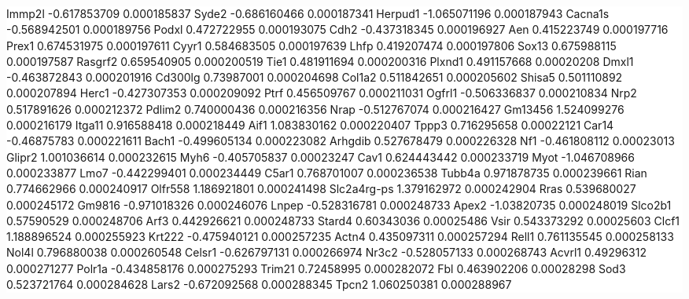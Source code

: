 Immp2l	-0.617853709	0.000185837
Syde2	-0.686160466	0.000187341
Herpud1	-1.065071196	0.000187943
Cacna1s	-0.568942501	0.000189756
Podxl	0.472722955	0.000193075
Cdh2	-0.437318345	0.000196927
Aen	0.415223749	0.000197716
Prex1	0.674531975	0.000197611
Cyyr1	0.584683505	0.000197639
Lhfp	0.419207474	0.000197806
Sox13	0.675988115	0.000197587
Rasgrf2	0.659540905	0.000200519
Tie1	0.481911694	0.000200316
Plxnd1	0.491157668	0.00020208
Dmxl1	-0.463872843	0.000201916
Cd300lg	0.73987001	0.000204698
Col1a2	0.511842651	0.000205602
Shisa5	0.501110892	0.000207894
Herc1	-0.427307353	0.000209092
Ptrf	0.456509767	0.000211031
Ogfrl1	-0.506336837	0.000210834
Nrp2	0.517891626	0.000212372
Pdlim2	0.740000436	0.000216356
Nrap	-0.512767074	0.000216427
Gm13456	1.524099276	0.000216179
Itga11	0.916588418	0.000218449
Aif1	1.083830162	0.000220407
Tppp3	0.716295658	0.00022121
Car14	-0.46875783	0.000221611
Bach1	-0.499605134	0.000223082
Arhgdib	0.527678479	0.000226328
Nf1	-0.461808112	0.00023013
Glipr2	1.001036614	0.000232615
Myh6	-0.405705837	0.00023247
Cav1	0.624443442	0.000233719
Myot	-1.046708966	0.000233877
Lmo7	-0.442299401	0.000234449
C5ar1	0.768701007	0.000236538
Tubb4a	0.971878735	0.000239661
Rian	0.774662966	0.000240917
Olfr558	1.186921801	0.000241498
Slc2a4rg-ps	1.379162972	0.000242904
Rras	0.539680027	0.000245172
Gm9816	-0.971018326	0.000246076
Lnpep	-0.528316781	0.000248733
Apex2	-1.03820735	0.000248019
Slco2b1	0.57590529	0.000248706
Arf3	0.442926621	0.000248733
Stard4	0.60343036	0.00025486
Vsir	0.543373292	0.00025603
Clcf1	1.188896524	0.000255923
Krt222	-0.475940121	0.000257235
Actn4	0.435097311	0.000257294
Rell1	0.761135545	0.000258133
Nol4l	0.796880038	0.000260548
Celsr1	-0.626797131	0.000266974
Nr3c2	-0.528057133	0.000268743
Acvrl1	0.49296312	0.000271277
Polr1a	-0.434858176	0.000275293
Trim21	0.72458995	0.000282072
Fbl	0.463902206	0.00028298
Sod3	0.523721764	0.000284628
Lars2	-0.672092568	0.000288345
Tpcn2	1.060250381	0.000288967